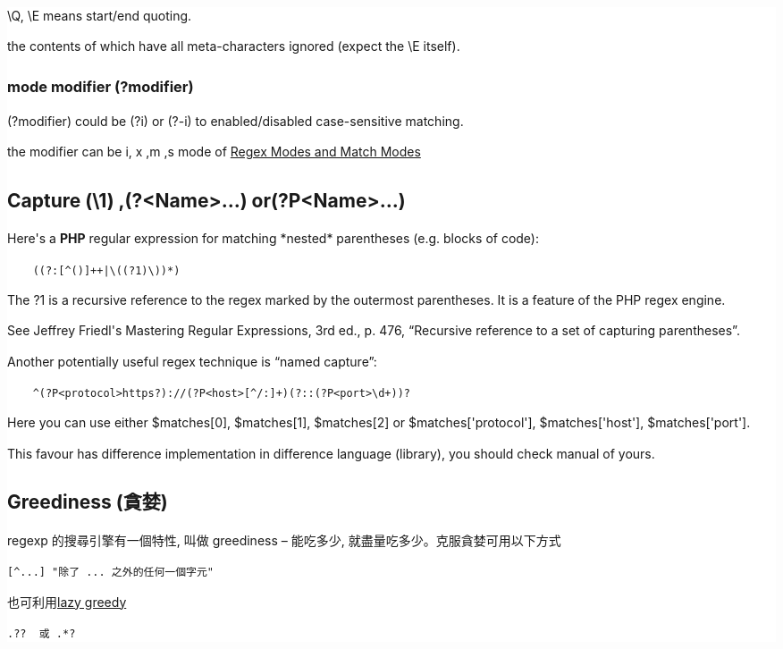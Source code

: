 \\Q, \\E means start/end quoting.

the contents of which have all meta-characters ignored (expect the \\E
itself).

### mode modifier (?modifier)

(?modifier) could be (?i) or (?-i) to enabled/disabled case-sensitive
matching.

the modifier can be i, x ,m ,s mode of [Regex Modes and Match
Modes](#regex_modes_and_match_modes "prog:regular_expression ↵")

Capture (\\1) ,(?\<Name\>...) or(?P\<Name\>...)
-----------------------------------------------

Here's a **PHP** regular expression for matching \*nested\* parentheses
(e.g. blocks of code):


```
    ((?:[^()]++|\((?1)\))*)

```

The ?1 is a recursive reference to the regex marked by the outermost
parentheses. It is a feature of the PHP regex engine.

See Jeffrey Friedl's Mastering Regular Expressions, 3rd ed., p. 476,
“Recursive reference to a set of capturing parentheses”.

Another potentially useful regex technique is “named capture”:


```
    ^(?P<protocol>https?)://(?P<host>[^/:]+)(?::(?P<port>\d+))?

```

Here you can use either \$matches[0], \$matches[1], \$matches[2] or
\$matches['protocol'], \$matches['host'], \$matches['port'].

This favour has difference implementation in difference language
(library), you should check manual of yours.

Greediness (貪婪)
-----------------

regexp 的搜尋引擎有一個特性, 叫做 greediness – 能吃多少,
就盡量吃多少。克服貪婪可用以下方式


```
[^...] "除了 ... 之外的任何一個字元"    

```

也可利用[lazy greedy](#lazy_quantifiers "prog:regular_expression ↵")


```
.??  或 .*? 

```
